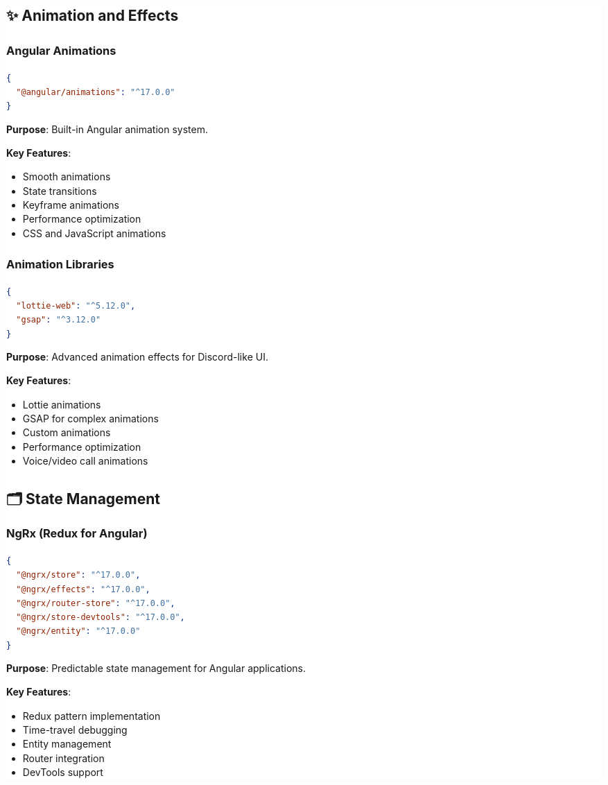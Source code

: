 ## ✨ Animation and Effects

### Angular Animations
```json
{
  "@angular/animations": "^17.0.0"
}
```

**Purpose**: Built-in Angular animation system.

**Key Features**:
- Smooth animations
- State transitions
- Keyframe animations
- Performance optimization
- CSS and JavaScript animations

### Animation Libraries
```json
{
  "lottie-web": "^5.12.0",
  "gsap": "^3.12.0"
}
```

**Purpose**: Advanced animation effects for Discord-like UI.

**Key Features**:
- Lottie animations
- GSAP for complex animations
- Custom animations
- Performance optimization
- Voice/video call animations

## 🗂️ State Management

### NgRx (Redux for Angular)
```json
{
  "@ngrx/store": "^17.0.0",
  "@ngrx/effects": "^17.0.0",
  "@ngrx/router-store": "^17.0.0",
  "@ngrx/store-devtools": "^17.0.0",
  "@ngrx/entity": "^17.0.0"
}
```

**Purpose**: Predictable state management for Angular applications.

**Key Features**:
- Redux pattern implementation
- Time-travel debugging
- Entity management
- Router integration
- DevTools support
